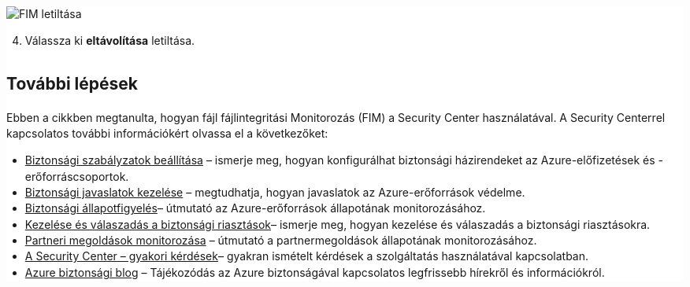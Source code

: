   ![FIM letiltása][20]

4. Válassza ki **eltávolítása** letiltása.

## <a name="next-steps"></a>További lépések
Ebben a cikkben megtanulta, hogyan fájl fájlintegritási Monitorozás (FIM) a Security Center használatával. A Security Centerrel kapcsolatos további információkért olvassa el a következőket:

* [Biztonsági szabályzatok beállítása](security-center-policies.md) – ismerje meg, hogyan konfigurálhat biztonsági házirendeket az Azure-előfizetések és -erőforráscsoportok.
* [Biztonsági javaslatok kezelése](security-center-recommendations.md) – megtudhatja, hogyan javaslatok az Azure-erőforrások védelme.
* [Biztonsági állapotfigyelés](security-center-monitoring.md)– útmutató az Azure-erőforrások állapotának monitorozásához.
* [Kezelése és válaszadás a biztonsági riasztások](security-center-managing-and-responding-alerts.md)– ismerje meg, hogyan kezelése és válaszadás a biztonsági riasztásokra.
* [Partneri megoldások monitorozása](security-center-partner-solutions.md) – útmutató a partnermegoldások állapotának monitorozásához.
* [A Security Center – gyakori kérdések](security-center-faq.md)– gyakran ismételt kérdések a szolgáltatás használatával kapcsolatban.
* [Azure biztonsági blog](http://blogs.msdn.com/b/azuresecurity/) – Tájékozódás az Azure biztonságával kapcsolatos legfrissebb hírekről és információkról.


[1]: ./media/security-center-file-integrity-monitoring/security-center-dashboard.png
[2]: ./media/security-center-file-integrity-monitoring/file-integrity-monitoring.png
[3]: ./media/security-center-file-integrity-monitoring/enable.png
[4]: ./media/security-center-file-integrity-monitoring/upgrade-plan.png
[5]: ./media/security-center-file-integrity-monitoring/enable-fim.png
[6]: ./media/security-center-file-integrity-monitoring/fim-dashboard.png
[7]: ./media/security-center-file-integrity-monitoring/filter.png
[8]: ./media/security-center-file-integrity-monitoring/log-search.png
[9]: ./media/security-center-file-integrity-monitoring/changes-tab.png
[10]: ./media/security-center-file-integrity-monitoring/change-details.png
[11]: ./media/security-center-file-integrity-monitoring/fim-dashboard-settings.png
[12]: ./media/security-center-file-integrity-monitoring/workspace-config.png
[13]: ./media/security-center-file-integrity-monitoring/edit.png
[14]: ./media/security-center-file-integrity-monitoring/add.png
[15]: ./media/security-center-file-integrity-monitoring/add-item.png
[16]: ./media/security-center-file-integrity-monitoring/fim-dashboard-disable.png
[17]: ./media/security-center-file-integrity-monitoring/fim-dashboard-settings-disabled.png
[18]: ./media/security-center-file-integrity-monitoring/workspace-config-disable.png
[19]: ./media/security-center-file-integrity-monitoring/edit-disable.png
[20]: ./media/security-center-file-integrity-monitoring/disable-fim.png
